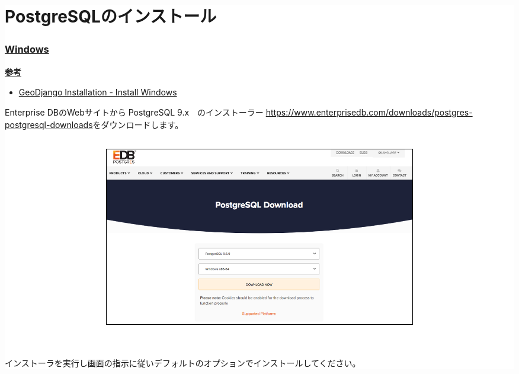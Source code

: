 # PostgreSQLのインストール

### **<u>Windows</u>**
 
<u>**参考**</u><br>
 * [GeoDjango Installation - Install Windows](https://docs.djangoproject.com/en/2.0/ref/contrib/gis/install/#windows)


Enterprise DBのWebサイトから PostgreSQL 9.x　のインストーラー <https://www.enterprisedb.com/downloads/postgres-postgresql-downloads>をダウンロードします。

<div align="center" style="margin-bottom:50px;margin-top:30px">
    <img src="images/windows/100.png" width=60% style="border:1px #000 solid;">
</div>

インストーラを実行し画面の指示に従いデフォルトのオプションでインストールしてください。

<div align="center" style="margin-bottom:50px;margin-top:30px">